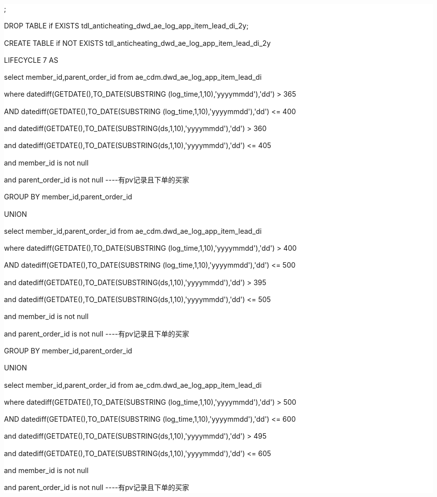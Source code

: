  

 

;

 

 

 

 

DROP TABLE if EXISTS tdl_anticheating_dwd_ae_log_app_item_lead_di_2y;

CREATE TABLE if NOT EXISTS tdl_anticheating_dwd_ae_log_app_item_lead_di_2y

LIFECYCLE 7 AS 

select member_id,parent_order_id from ae_cdm.dwd_ae_log_app_item_lead_di

where datediff(GETDATE(),TO_DATE(SUBSTRING (log_time,1,10),'yyyymmdd'),'dd') > 365

AND datediff(GETDATE(),TO_DATE(SUBSTRING (log_time,1,10),'yyyymmdd'),'dd') <= 400

and datediff(GETDATE(),TO_DATE(SUBSTRING(ds,1,10),'yyyymmdd'),'dd') > 360

and datediff(GETDATE(),TO_DATE(SUBSTRING(ds,1,10),'yyyymmdd'),'dd') <= 405

and member_id is not null

and parent_order_id is not null ----有pv记录且下单的买家

GROUP BY member_id,parent_order_id

UNION 

select member_id,parent_order_id from ae_cdm.dwd_ae_log_app_item_lead_di

where datediff(GETDATE(),TO_DATE(SUBSTRING (log_time,1,10),'yyyymmdd'),'dd') > 400

AND datediff(GETDATE(),TO_DATE(SUBSTRING (log_time,1,10),'yyyymmdd'),'dd') <= 500

and datediff(GETDATE(),TO_DATE(SUBSTRING(ds,1,10),'yyyymmdd'),'dd') > 395

and datediff(GETDATE(),TO_DATE(SUBSTRING(ds,1,10),'yyyymmdd'),'dd') <= 505

and member_id is not null

and parent_order_id is not null ----有pv记录且下单的买家

GROUP BY member_id,parent_order_id

UNION 

select member_id,parent_order_id from ae_cdm.dwd_ae_log_app_item_lead_di

where datediff(GETDATE(),TO_DATE(SUBSTRING (log_time,1,10),'yyyymmdd'),'dd') > 500

AND datediff(GETDATE(),TO_DATE(SUBSTRING (log_time,1,10),'yyyymmdd'),'dd') <= 600

and datediff(GETDATE(),TO_DATE(SUBSTRING(ds,1,10),'yyyymmdd'),'dd') > 495

and datediff(GETDATE(),TO_DATE(SUBSTRING(ds,1,10),'yyyymmdd'),'dd') <= 605

and member_id is not null

and parent_order_id is not null ----有pv记录且下单的买家
